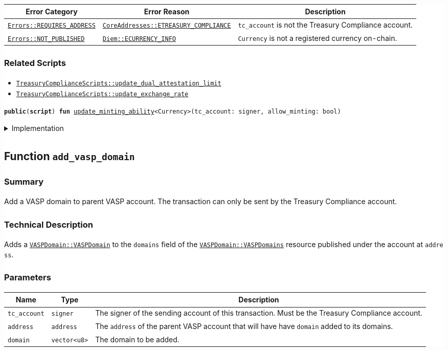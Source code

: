 | Error Category             | Error Reason                          | Description                                          |
| ----------------           | --------------                        | -------------                                        |
| <code><a href="../../../../../../move-stdlib/docs/Errors.md#0x1_Errors_REQUIRES_ADDRESS">Errors::REQUIRES_ADDRESS</a></code> | <code><a href="CoreAddresses.md#0x1_CoreAddresses_ETREASURY_COMPLIANCE">CoreAddresses::ETREASURY_COMPLIANCE</a></code> | <code>tc_account</code> is not the Treasury Compliance account. |
| <code><a href="../../../../../../move-stdlib/docs/Errors.md#0x1_Errors_NOT_PUBLISHED">Errors::NOT_PUBLISHED</a></code>    | <code><a href="Diem.md#0x1_Diem_ECURRENCY_INFO">Diem::ECURRENCY_INFO</a></code>               | <code>Currency</code> is not a registered currency on-chain.    |


<a name="@Related_Scripts_56"></a>

### Related Scripts

* <code><a href="TreasuryComplianceScripts.md#0x1_TreasuryComplianceScripts_update_dual_attestation_limit">TreasuryComplianceScripts::update_dual_attestation_limit</a></code>
* <code><a href="TreasuryComplianceScripts.md#0x1_TreasuryComplianceScripts_update_exchange_rate">TreasuryComplianceScripts::update_exchange_rate</a></code>


<pre><code><b>public</b>(<b>script</b>) <b>fun</b> <a href="TreasuryComplianceScripts.md#0x1_TreasuryComplianceScripts_update_minting_ability">update_minting_ability</a>&lt;Currency&gt;(tc_account: signer, allow_minting: bool)
</code></pre>



<details><summary>Implementation</summary></details>

<a name="0x1_TreasuryComplianceScripts_add_vasp_domain"></a>

## Function `add_vasp_domain`


<a name="@Summary_57"></a>

### Summary

Add a VASP domain to parent VASP account. The transaction can only be sent by
the Treasury Compliance account.


<a name="@Technical_Description_58"></a>

### Technical Description

Adds a <code><a href="VASPDomain.md#0x1_VASPDomain_VASPDomain">VASPDomain::VASPDomain</a></code> to the <code>domains</code> field of the <code><a href="VASPDomain.md#0x1_VASPDomain_VASPDomains">VASPDomain::VASPDomains</a></code> resource published under
the account at <code>address</code>.


<a name="@Parameters_59"></a>

### Parameters

| Name         | Type         | Description                                                                                     |
| ------       | ------       | -------------                                                                                   |
| <code>tc_account</code> | <code>signer</code>     | The signer of the sending account of this transaction. Must be the Treasury Compliance account. |
| <code>address</code>    | <code>address</code>    | The <code>address</code> of the parent VASP account that will have have <code>domain</code> added to its domains.     |
| <code>domain</code>     | <code>vector&lt;u8&gt;</code> | The domain to be added.                                                                         |
